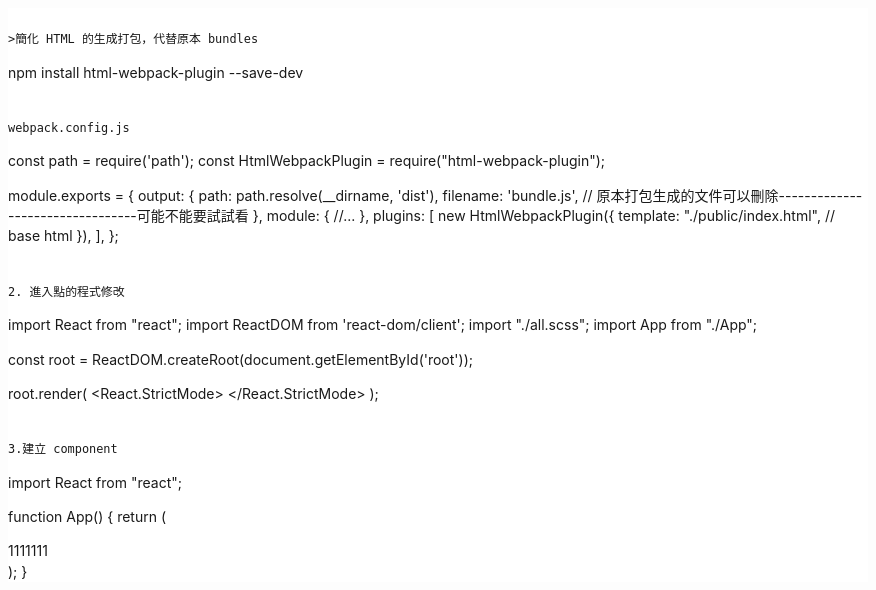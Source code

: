 ```

>簡化 HTML 的生成打包，代替原本 bundles 
```
npm install html-webpack-plugin --save-dev
```

webpack.config.js
```
const path = require('path');
const HtmlWebpackPlugin = require("html-webpack-plugin");

module.exports = {
  output: {
    path: path.resolve(__dirname, 'dist'),
    filename: 'bundle.js', // 原本打包生成的文件可以刪除---------------------------------可能不能要試試看
  },
  module: {
    //...
  },
  plugins: [
    new HtmlWebpackPlugin({
      template: "./public/index.html", // base html
    }),
  ],
};
```

2. 進入點的程式修改
```
import React from "react";
import ReactDOM from 'react-dom/client';
import "./all.scss";
import App from "./App";

const root = ReactDOM.createRoot(document.getElementById('root'));

root.render(
  <React.StrictMode>
    <App />
  </React.StrictMode>
);
```

3.建立 component
```
import React from "react";

function App() {
  return (
    <div className="App">
      1111111
    </div>
  );
}
